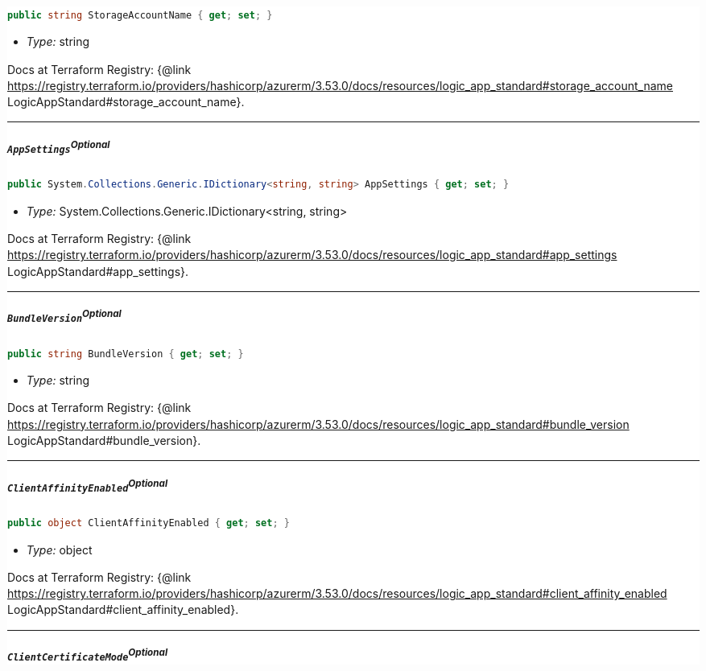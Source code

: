 ```csharp
public string StorageAccountName { get; set; }
```

- *Type:* string

Docs at Terraform Registry: {@link https://registry.terraform.io/providers/hashicorp/azurerm/3.53.0/docs/resources/logic_app_standard#storage_account_name LogicAppStandard#storage_account_name}.

---

##### `AppSettings`<sup>Optional</sup> <a name="AppSettings" id="@cdktf/provider-azurerm.logicAppStandard.LogicAppStandardConfig.property.appSettings"></a>

```csharp
public System.Collections.Generic.IDictionary<string, string> AppSettings { get; set; }
```

- *Type:* System.Collections.Generic.IDictionary<string, string>

Docs at Terraform Registry: {@link https://registry.terraform.io/providers/hashicorp/azurerm/3.53.0/docs/resources/logic_app_standard#app_settings LogicAppStandard#app_settings}.

---

##### `BundleVersion`<sup>Optional</sup> <a name="BundleVersion" id="@cdktf/provider-azurerm.logicAppStandard.LogicAppStandardConfig.property.bundleVersion"></a>

```csharp
public string BundleVersion { get; set; }
```

- *Type:* string

Docs at Terraform Registry: {@link https://registry.terraform.io/providers/hashicorp/azurerm/3.53.0/docs/resources/logic_app_standard#bundle_version LogicAppStandard#bundle_version}.

---

##### `ClientAffinityEnabled`<sup>Optional</sup> <a name="ClientAffinityEnabled" id="@cdktf/provider-azurerm.logicAppStandard.LogicAppStandardConfig.property.clientAffinityEnabled"></a>

```csharp
public object ClientAffinityEnabled { get; set; }
```

- *Type:* object

Docs at Terraform Registry: {@link https://registry.terraform.io/providers/hashicorp/azurerm/3.53.0/docs/resources/logic_app_standard#client_affinity_enabled LogicAppStandard#client_affinity_enabled}.

---

##### `ClientCertificateMode`<sup>Optional</sup> <a name="ClientCertificateMode" id="@cdktf/provider-azurerm.logicAppStandard.LogicAppStandardConfig.property.clientCertificateMode"></a>
